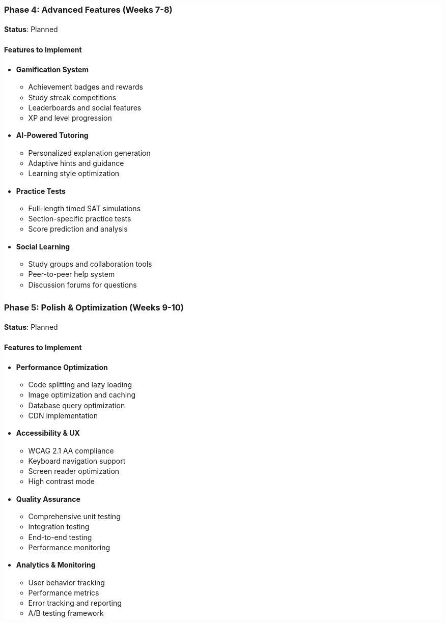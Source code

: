 ### Phase 4: Advanced Features (Weeks 7-8)
**Status**: Planned

#### Features to Implement
- **Gamification System**
  - Achievement badges and rewards
  - Study streak competitions
  - Leaderboards and social features
  - XP and level progression

- **AI-Powered Tutoring**
  - Personalized explanation generation
  - Adaptive hints and guidance
  - Learning style optimization

- **Practice Tests**
  - Full-length timed SAT simulations
  - Section-specific practice tests
  - Score prediction and analysis

- **Social Learning**
  - Study groups and collaboration tools
  - Peer-to-peer help system
  - Discussion forums for questions

### Phase 5: Polish & Optimization (Weeks 9-10)
**Status**: Planned

#### Features to Implement
- **Performance Optimization**
  - Code splitting and lazy loading
  - Image optimization and caching
  - Database query optimization
  - CDN implementation

- **Accessibility & UX**
  - WCAG 2.1 AA compliance
  - Keyboard navigation support
  - Screen reader optimization
  - High contrast mode

- **Quality Assurance**
  - Comprehensive unit testing
  - Integration testing
  - End-to-end testing
  - Performance monitoring

- **Analytics & Monitoring**
  - User behavior tracking
  - Performance metrics
  - Error tracking and reporting
  - A/B testing framework
